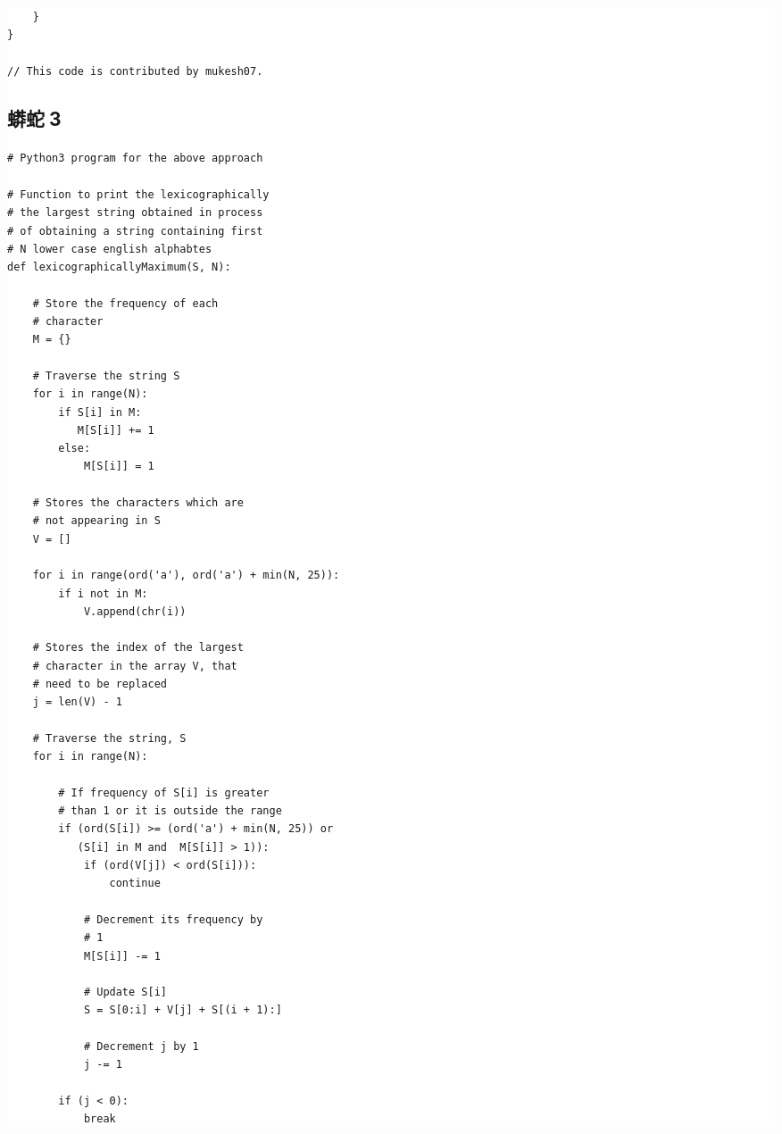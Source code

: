 ```
    }
}

// This code is contributed by mukesh07.
```

## 蟒蛇 3

```
# Python3 program for the above approach

# Function to print the lexicographically
# the largest string obtained in process
# of obtaining a string containing first
# N lower case english alphabtes
def lexicographicallyMaximum(S, N):

    # Store the frequency of each
    # character
    M = {}

    # Traverse the string S
    for i in range(N):
        if S[i] in M:
           M[S[i]] += 1
        else:
            M[S[i]] = 1

    # Stores the characters which are
    # not appearing in S
    V = []

    for i in range(ord('a'), ord('a') + min(N, 25)):
        if i not in M:
            V.append(chr(i))

    # Stores the index of the largest
    # character in the array V, that
    # need to be replaced
    j = len(V) - 1

    # Traverse the string, S
    for i in range(N):

        # If frequency of S[i] is greater
        # than 1 or it is outside the range
        if (ord(S[i]) >= (ord('a') + min(N, 25)) or
           (S[i] in M and  M[S[i]] > 1)):
            if (ord(V[j]) < ord(S[i])):
                continue

            # Decrement its frequency by
            # 1
            M[S[i]] -= 1

            # Update S[i]
            S = S[0:i] + V[j] + S[(i + 1):]

            # Decrement j by 1
            j -= 1

        if (j < 0):
            break
```